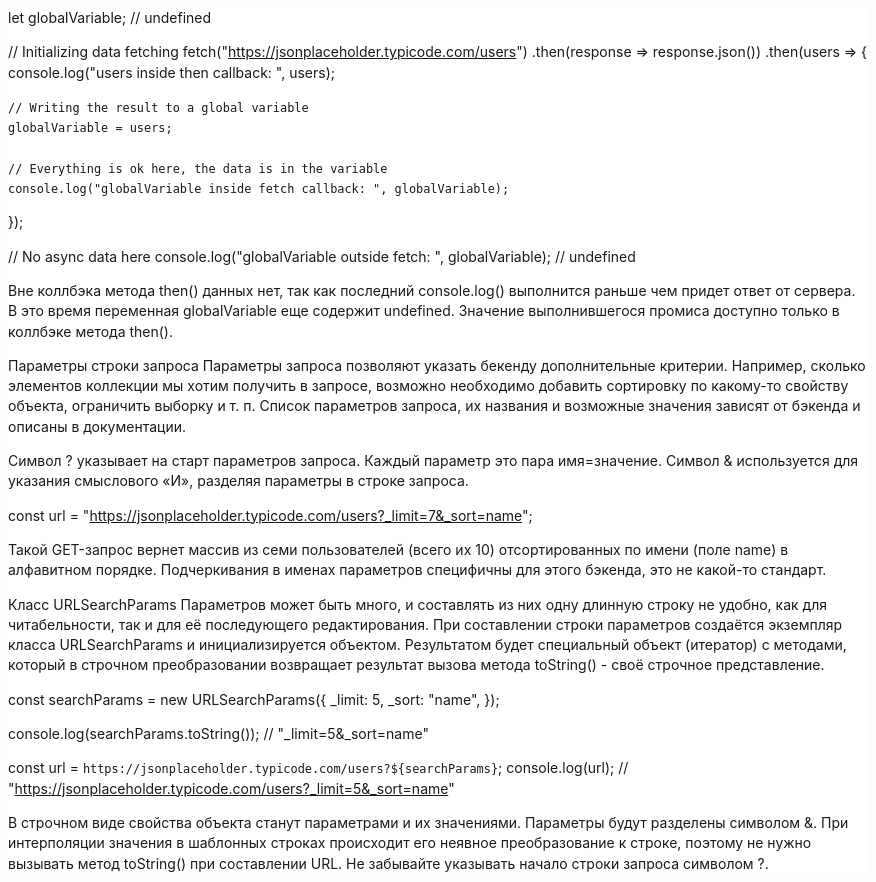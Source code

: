 let globalVariable; // undefined

// Initializing data fetching
fetch("https://jsonplaceholder.typicode.com/users")
  .then(response => response.json())
  .then(users => {
    console.log("users inside then callback: ", users);

    // Writing the result to a global variable
    globalVariable = users;

    // Everything is ok here, the data is in the variable
    console.log("globalVariable inside fetch callback: ", globalVariable);
  });

// No async data here
console.log("globalVariable outside fetch: ", globalVariable); // undefined

Вне коллбэка метода then() данных нет, так как последний console.log() выполнится раньше чем придет ответ от сервера. В это время переменная globalVariable еще содержит undefined. Значение выполнившегося промиса доступно только в коллбэке метода then().

Параметры строки запроса
Параметры запроса позволяют указать бекенду дополнительные критерии. Например, сколько элементов коллекции мы хотим получить в запросе, возможно необходимо добавить сортировку по какому-то свойству объекта, ограничить выборку и т. п. Список параметров запроса, их названия и возможные значения зависят от бэкенда и описаны в документации.

Символ ? указывает на старт параметров запроса. Каждый параметр это пара имя=значение. Символ & используется для указания смыслового «И», разделяя параметры в строке запроса.

const url = "https://jsonplaceholder.typicode.com/users?_limit=7&_sort=name";

Такой GET-запрос вернет массив из семи пользователей (всего их 10) отсортированных по имени (поле name) в алфавитном порядке. Подчеркивания в именах параметров специфичны для этого бэкенда, это не какой-то стандарт.


Класс URLSearchParams
Параметров может быть много, и составлять из них одну длинную строку не удобно, как для читабельности, так и для её последующего редактирования. При составлении строки параметров создаётся экземпляр класса URLSearchParams и инициализируется объектом. Результатом будет специальный объект (итератор) с методами, который в строчном преобразовании возвращает результат вызова метода toString() - своё строчное представление.

const searchParams = new URLSearchParams({
  _limit: 5,
  _sort: "name",
});

console.log(searchParams.toString()); // "_limit=5&_sort=name"

const url = `https://jsonplaceholder.typicode.com/users?${searchParams}`;
console.log(url); // "https://jsonplaceholder.typicode.com/users?_limit=5&_sort=name"

В строчном виде свойства объекта станут параметрами и их значениями. Параметры будут разделены символом &. При интерполяции значения в шаблонных строках происходит его неявное преобразование к строке, поэтому не нужно вызывать метод toString() при составлении URL. Не забывайте указывать начало строки запроса символом ?.
